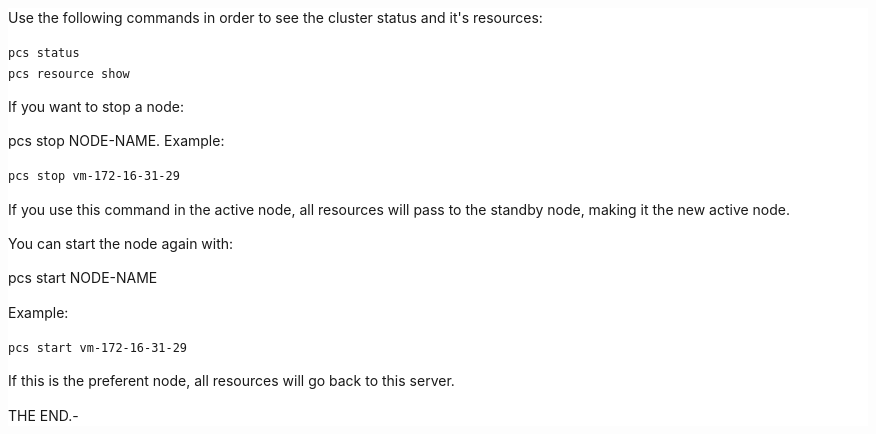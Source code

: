 Use the following commands in order to see the cluster status and it's resources:

```
pcs status
pcs resource show
```

If you want to stop a node:

pcs stop NODE-NAME. Example:

```
pcs stop vm-172-16-31-29
```

If you use this command in the active node, all resources will pass to the standby node, making it the new active node.

You can start the node again with:

pcs start NODE-NAME

Example:

```
pcs start vm-172-16-31-29
```

If this is the preferent node, all resources will go back to this server.

THE END.-
